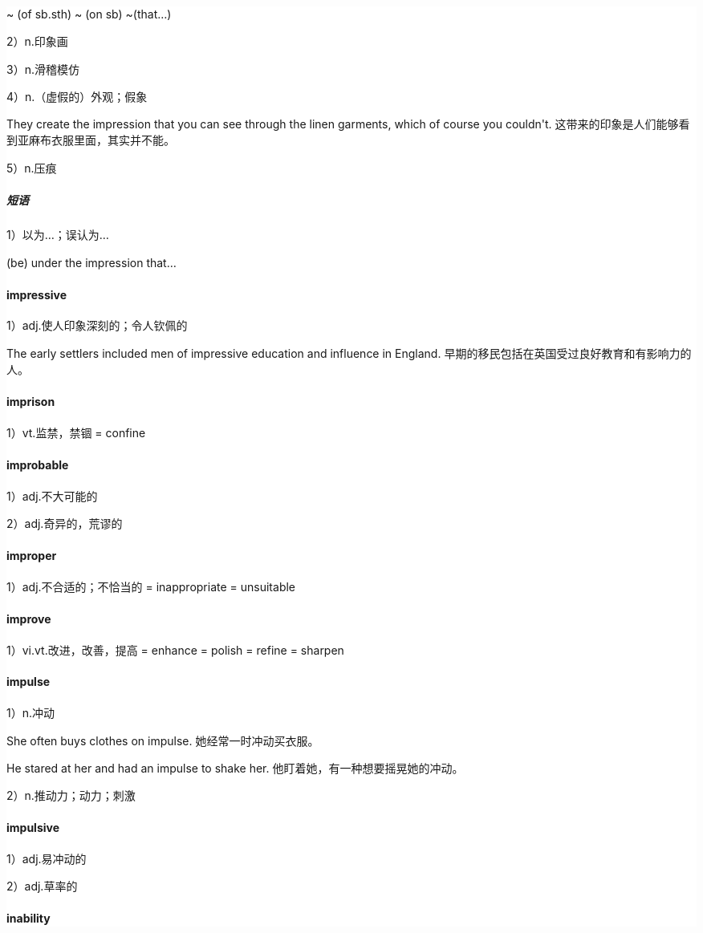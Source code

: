 ~ (of sb.sth)	~ (on sb)	~(that…)

2）n.印象画

3）n.滑稽模仿

4）n.（虚假的）外观；假象

They create the impression that you can see through the linen garments, which of course you couldn\'t.	这带来的印象是人们能够看到亚麻布衣服里面，其实并不能。

5）n.压痕

##### 短语

1）以为…；误认为…

(be) under the impression that…

#### impressive

1）adj.使人印象深刻的；令人钦佩的

The early settlers included men of impressive education and influence in England.	早期的移民包括在英国受过良好教育和有影响力的人。

#### imprison

1）vt.监禁，禁锢 = confine

#### improbable

1）adj.不大可能的

2）adj.奇异的，荒谬的

#### improper

1）adj.不合适的；不恰当的 = inappropriate = unsuitable

#### improve

1）vi.vt.改进，改善，提高 = enhance = polish = refine = sharpen

#### impulse

1）n.冲动

She often buys clothes on impulse.	她经常一时冲动买衣服。

He stared at her and had an impulse to shake her.	他盯着她，有一种想要摇晃她的冲动。

2）n.推动力；动力；刺激

#### impulsive

1）adj.易冲动的

2）adj.草率的

#### inability

